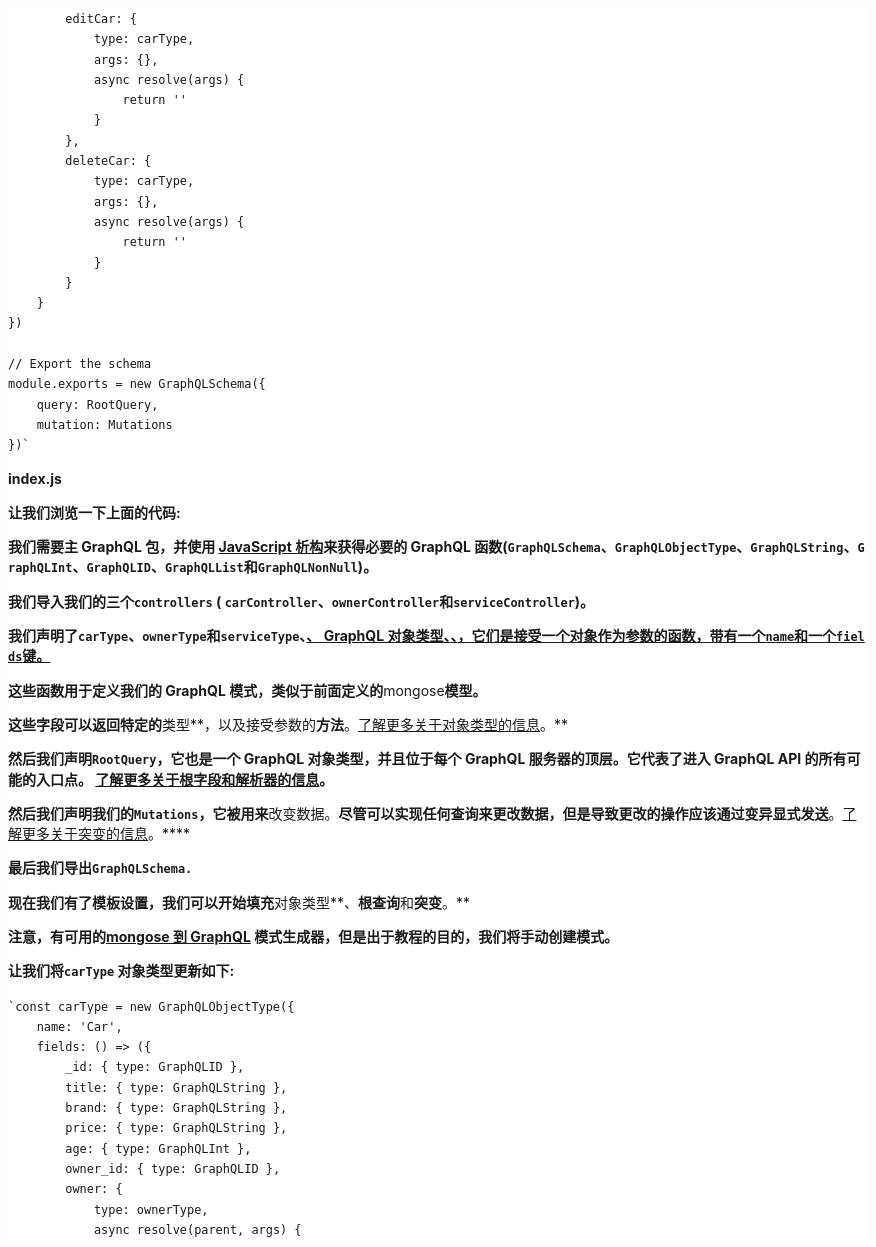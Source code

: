 ```
		editCar: {
			type: carType,
			args: {},
			async resolve(args) {
				return ''
			}
		},
		deleteCar: {
			type: carType,
			args: {},
			async resolve(args) {
				return ''
			}
		}
	}
})

// Export the schema
module.exports = new GraphQLSchema({
	query: RootQuery,
	mutation: Mutations
})`
```

**index.js**

**让我们浏览一下上面的代码:**

**我们需要主 **GraphQL** 包，并使用 [JavaScript 析构](https://developer.mozilla.org/en-US/docs/Web/JavaScript/Reference/Operators/Destructuring_assignment)来获得必要的 **GraphQL** 函数(`GraphQLSchema`、`GraphQLObjectType`、`GraphQLString`、`GraphQLInt`、`GraphQLID`、`GraphQLList`和`GraphQLNonNull`)。**

**我们导入我们的三个`controllers` ( `carController`、`ownerController`和`serviceController`)。**

**我们声明了`carType`、`ownerType`和`serviceType`、[、 **GraphQL 对象类型**、**、**，它们是接受一个对象作为参数的函数，带有一个`name`和一个`fields`键。](https://graphql.org/graphql-js/object-types/)**

**这些函数用于定义我们的 **GraphQL** 模式，类似于前面定义的**mongose**模型。**

**这些字段可以返回特定的**类型**，以及接受参数的**方法**。[了解更多关于对象类型的信息](https://graphql.org/graphql-js/object-types/)。**

**然后我们声明`RootQuery`，它也是一个 **GraphQL 对象类型**，并且位于每个 **GraphQL** 服务器的顶层。它代表了进入 **GraphQL API 的所有可能的入口点。** [了解更多关于根字段和解析器的信息](https://graphql.org/learn/execution/)。**

**然后我们声明我们的`Mutations`，它被用来**改变数据。**尽管可以实现任何查询来更改数据，但是导致更改的操作应该通过变异显式发送**。[了解更多关于突变的信息](https://graphql.org/learn/queries/#mutations)。****

**最后我们导出`GraphQLSchema.`**

**现在我们有了模板设置，我们可以开始填充**对象类型**、**根查询**和**突变**。**

**注意，有可用的[mongose 到 GraphQL](https://github.com/sarkistlt/mongoose-schema-to-graphql) 模式生成器，但是出于教程的目的，我们将手动创建模式。**

**让我们将`carType` **对象类型**更新如下:**

```
`const carType = new GraphQLObjectType({
	name: 'Car',
	fields: () => ({
		_id: { type: GraphQLID },
		title: { type: GraphQLString },
		brand: { type: GraphQLString },
		price: { type: GraphQLString },
		age: { type: GraphQLInt },
		owner_id: { type: GraphQLID },
		owner: {
			type: ownerType,
			async resolve(parent, args) {
```